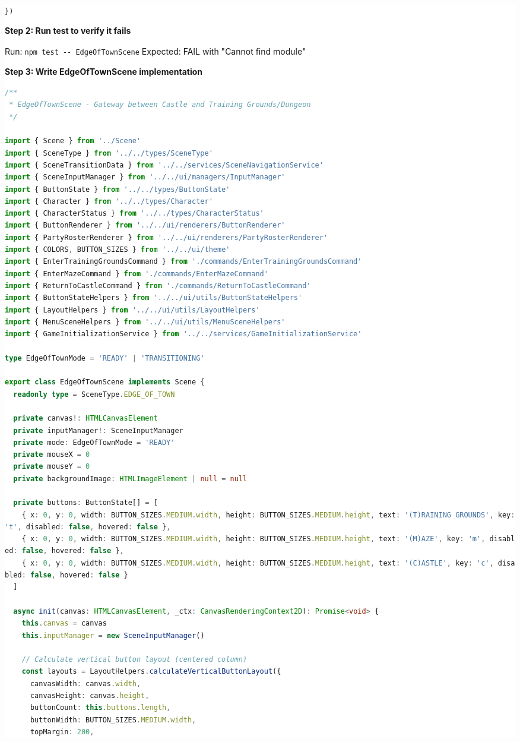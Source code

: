 ```typescript
})
```

**Step 2: Run test to verify it fails**

Run: `npm test -- EdgeOfTownScene`
Expected: FAIL with "Cannot find module"

**Step 3: Write EdgeOfTownScene implementation**

```typescript
/**
 * EdgeOfTownScene - Gateway between Castle and Training Grounds/Dungeon
 */

import { Scene } from '../Scene'
import { SceneType } from '../../types/SceneType'
import { SceneTransitionData } from '../../services/SceneNavigationService'
import { SceneInputManager } from '../../ui/managers/InputManager'
import { ButtonState } from '../../types/ButtonState'
import { Character } from '../../types/Character'
import { CharacterStatus } from '../../types/CharacterStatus'
import { ButtonRenderer } from '../../ui/renderers/ButtonRenderer'
import { PartyRosterRenderer } from '../../ui/renderers/PartyRosterRenderer'
import { COLORS, BUTTON_SIZES } from '../../ui/theme'
import { EnterTrainingGroundsCommand } from './commands/EnterTrainingGroundsCommand'
import { EnterMazeCommand } from './commands/EnterMazeCommand'
import { ReturnToCastleCommand } from './commands/ReturnToCastleCommand'
import { ButtonStateHelpers } from '../../ui/utils/ButtonStateHelpers'
import { LayoutHelpers } from '../../ui/utils/LayoutHelpers'
import { MenuSceneHelpers } from '../../ui/utils/MenuSceneHelpers'
import { GameInitializationService } from '../../services/GameInitializationService'

type EdgeOfTownMode = 'READY' | 'TRANSITIONING'

export class EdgeOfTownScene implements Scene {
  readonly type = SceneType.EDGE_OF_TOWN

  private canvas!: HTMLCanvasElement
  private inputManager!: SceneInputManager
  private mode: EdgeOfTownMode = 'READY'
  private mouseX = 0
  private mouseY = 0
  private backgroundImage: HTMLImageElement | null = null

  private buttons: ButtonState[] = [
    { x: 0, y: 0, width: BUTTON_SIZES.MEDIUM.width, height: BUTTON_SIZES.MEDIUM.height, text: '(T)RAINING GROUNDS', key: 't', disabled: false, hovered: false },
    { x: 0, y: 0, width: BUTTON_SIZES.MEDIUM.width, height: BUTTON_SIZES.MEDIUM.height, text: '(M)AZE', key: 'm', disabled: false, hovered: false },
    { x: 0, y: 0, width: BUTTON_SIZES.MEDIUM.width, height: BUTTON_SIZES.MEDIUM.height, text: '(C)ASTLE', key: 'c', disabled: false, hovered: false }
  ]

  async init(canvas: HTMLCanvasElement, _ctx: CanvasRenderingContext2D): Promise<void> {
    this.canvas = canvas
    this.inputManager = new SceneInputManager()

    // Calculate vertical button layout (centered column)
    const layouts = LayoutHelpers.calculateVerticalButtonLayout({
      canvasWidth: canvas.width,
      canvasHeight: canvas.height,
      buttonCount: this.buttons.length,
      buttonWidth: BUTTON_SIZES.MEDIUM.width,
      topMargin: 200,
```